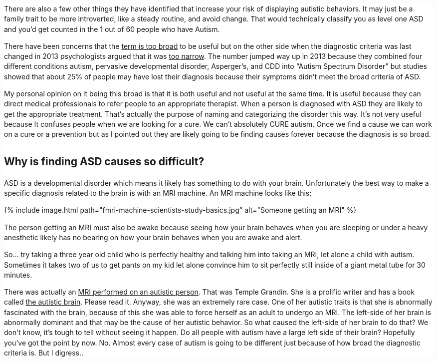 There are also a few other things they have identified that increase your risk
of displaying autistic behaviors. It may just be a family trait to be more
introverted, like a steady routine, and avoid change. That would technically
classify you as level one ASD and you’d get counted in the 1 out of 60 people
who have Autism.

There have been concerns that the
[term is too broad](https://www.theguardian.com/commentisfree/2019/aug/26/autism-neurodiversity-severe)
to be useful but on the other side when the diagnostic criteria was last changed
in 2013 psychologists argued that it was
[too narrow](https://www.spectrumnews.org/features/deep-dive/definition-autism-needs-refined/).
The number jumped way up in 2013 because they combined four different conditions
autism, pervasive developmental disorder, Asperger’s, and CDD into “Autism
Spectrum Disorder” but studies showed that about 25% of people may have lost
their diagnosis because their symptoms didn’t meet the broad criteria of ASD.

My personal opinion on it being this broad is that it is both useful and not
useful at the same time. It is useful because they can direct medical
professionals to refer people to an appropriate therapist. When a person is
diagnosed with ASD they are likely to get the appropriate treatment. That’s
actually the purpose of naming and categorizing the disorder this way. It’s not
very useful because It confuses people when we are looking for a cure. We can’t
absolutely CURE autism. Once we find a cause we can work on a cure or a
prevention but as I pointed out they are likely going to be finding causes
forever because the diagnosis is so broad.

## Why is finding ASD causes so difficult?

ASD is a developmental disorder which means it likely has something to do with
your brain. Unfortunately the best way to make a specific diagnosis related to
the brain is with an MRI machine. An MRI machine looks like this:

{% include
    image.html
      path="fmri-machine-scientists-study-basics.jpg"
      alt="Someone getting an MRI"
%}

The person getting an MRI must also be awake because seeing how your brain
behaves when you are sleeping or under a heavy anesthetic likely has no bearing
on how your brain behaves when you are awake and alert.

So… try taking a three year old child who is perfectly healthy and talking him
into taking an MRI, let alone a child with autism. Sometimes it takes two of us
to get pants on my kid let alone convince him to sit perfectly still inside of a
giant metal tube for 30 minutes.

There was actually an
[MRI performed on an autistic person](https://www.discovermagazine.com/mind/exploring-temple-grandins-brain).
That was Temple Grandin. She is a prolific writer and has a book called
[the autistic brain](https://www.amazon.com/gp/product/0544227735/ref=as_li_tl?ie=UTF8&camp=1789&creative=9325&creativeASIN=0544227735&linkCode=as2&tag=fhau-20&linkId=8b648cdff37730a70d52830fdce5d806).
Please read it. Anyway, she was an extremely rare case. One of her autistic
traits is that she is abnormally fascinated with the brain, because of this she
was able to force herself as an adult to undergo an MRI. The left-side of her
brain is abnormally dominant and that may be the cause of her autistic behavior.
So what caused the left-side of her brain to do that? We don’t know, it’s tough
to tell without seeing it happen. Do all people with autism have a large left
side of their brain? Hopefully you’ve got the point by now. No. Almost every
case of autism is going to be different just because of how broad the diagnostic
criteria is. But I digress..
